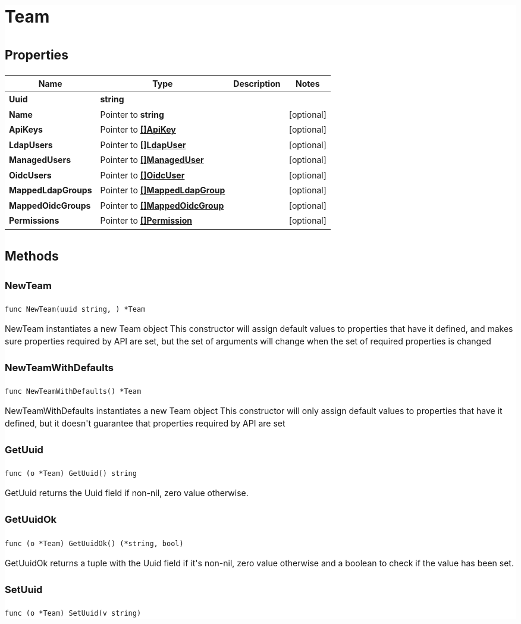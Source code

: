 # Team

## Properties

Name | Type | Description | Notes
------------ | ------------- | ------------- | -------------
**Uuid** | **string** |  | 
**Name** | Pointer to **string** |  | [optional] 
**ApiKeys** | Pointer to [**[]ApiKey**](ApiKey.md) |  | [optional] 
**LdapUsers** | Pointer to [**[]LdapUser**](LdapUser.md) |  | [optional] 
**ManagedUsers** | Pointer to [**[]ManagedUser**](ManagedUser.md) |  | [optional] 
**OidcUsers** | Pointer to [**[]OidcUser**](OidcUser.md) |  | [optional] 
**MappedLdapGroups** | Pointer to [**[]MappedLdapGroup**](MappedLdapGroup.md) |  | [optional] 
**MappedOidcGroups** | Pointer to [**[]MappedOidcGroup**](MappedOidcGroup.md) |  | [optional] 
**Permissions** | Pointer to [**[]Permission**](Permission.md) |  | [optional] 

## Methods

### NewTeam

`func NewTeam(uuid string, ) *Team`

NewTeam instantiates a new Team object
This constructor will assign default values to properties that have it defined,
and makes sure properties required by API are set, but the set of arguments
will change when the set of required properties is changed

### NewTeamWithDefaults

`func NewTeamWithDefaults() *Team`

NewTeamWithDefaults instantiates a new Team object
This constructor will only assign default values to properties that have it defined,
but it doesn't guarantee that properties required by API are set

### GetUuid

`func (o *Team) GetUuid() string`

GetUuid returns the Uuid field if non-nil, zero value otherwise.

### GetUuidOk

`func (o *Team) GetUuidOk() (*string, bool)`

GetUuidOk returns a tuple with the Uuid field if it's non-nil, zero value otherwise
and a boolean to check if the value has been set.

### SetUuid

`func (o *Team) SetUuid(v string)`
